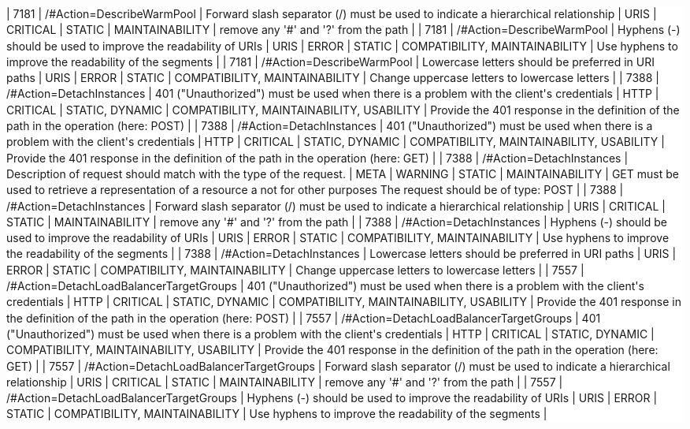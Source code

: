 | 7181     | /#Action=DescribeWarmPool                     | Forward slash separator (/) must be used to indicate a hierarchical relationship        | URIS     | CRITICAL | STATIC          | MAINTAINABILITY                                                   | remove any '#' and '?' from the path                                                                                                                                                   |
| 7181     | /#Action=DescribeWarmPool                     | Hyphens (-) should be used to improve the readability of URIs                           | URIS     | ERROR    | STATIC          | COMPATIBILITY, MAINTAINABILITY                                    | Use hyphens to improve the readability of the segments                                                                                                                                 |
| 7181     | /#Action=DescribeWarmPool                     | Lowercase letters should be preferred in URI paths                                      | URIS     | ERROR    | STATIC          | COMPATIBILITY, MAINTAINABILITY                                    | Change uppercase letters to lowercase letters                                                                                                                                          |
| 7388     | /#Action=DetachInstances                      | 401 ("Unauthorized") must be used when there is a problem with the client's credentials | HTTP     | CRITICAL | STATIC, DYNAMIC | COMPATIBILITY, MAINTAINABILITY, USABILITY                         | Provide the 401 response in the definition of the path in the operation (here: POST)                                                                                                   |
| 7388     | /#Action=DetachInstances                      | 401 ("Unauthorized") must be used when there is a problem with the client's credentials | HTTP     | CRITICAL | STATIC, DYNAMIC | COMPATIBILITY, MAINTAINABILITY, USABILITY                         | Provide the 401 response in the definition of the path in the operation (here: GET)                                                                                                    |
| 7388     | /#Action=DetachInstances                      | Description of request should match with the type of the request.                       | META     | WARNING  | STATIC          | MAINTAINABILITY                                                   | GET must be used to retrieve a representation of a resource a not for other purposes The request should be of type: POST                                                               |
| 7388     | /#Action=DetachInstances                      | Forward slash separator (/) must be used to indicate a hierarchical relationship        | URIS     | CRITICAL | STATIC          | MAINTAINABILITY                                                   | remove any '#' and '?' from the path                                                                                                                                                   |
| 7388     | /#Action=DetachInstances                      | Hyphens (-) should be used to improve the readability of URIs                           | URIS     | ERROR    | STATIC          | COMPATIBILITY, MAINTAINABILITY                                    | Use hyphens to improve the readability of the segments                                                                                                                                 |
| 7388     | /#Action=DetachInstances                      | Lowercase letters should be preferred in URI paths                                      | URIS     | ERROR    | STATIC          | COMPATIBILITY, MAINTAINABILITY                                    | Change uppercase letters to lowercase letters                                                                                                                                          |
| 7557     | /#Action=DetachLoadBalancerTargetGroups       | 401 ("Unauthorized") must be used when there is a problem with the client's credentials | HTTP     | CRITICAL | STATIC, DYNAMIC | COMPATIBILITY, MAINTAINABILITY, USABILITY                         | Provide the 401 response in the definition of the path in the operation (here: POST)                                                                                                   |
| 7557     | /#Action=DetachLoadBalancerTargetGroups       | 401 ("Unauthorized") must be used when there is a problem with the client's credentials | HTTP     | CRITICAL | STATIC, DYNAMIC | COMPATIBILITY, MAINTAINABILITY, USABILITY                         | Provide the 401 response in the definition of the path in the operation (here: GET)                                                                                                    |
| 7557     | /#Action=DetachLoadBalancerTargetGroups       | Forward slash separator (/) must be used to indicate a hierarchical relationship        | URIS     | CRITICAL | STATIC          | MAINTAINABILITY                                                   | remove any '#' and '?' from the path                                                                                                                                                   |
| 7557     | /#Action=DetachLoadBalancerTargetGroups       | Hyphens (-) should be used to improve the readability of URIs                           | URIS     | ERROR    | STATIC          | COMPATIBILITY, MAINTAINABILITY                                    | Use hyphens to improve the readability of the segments                                                                                                                                 |